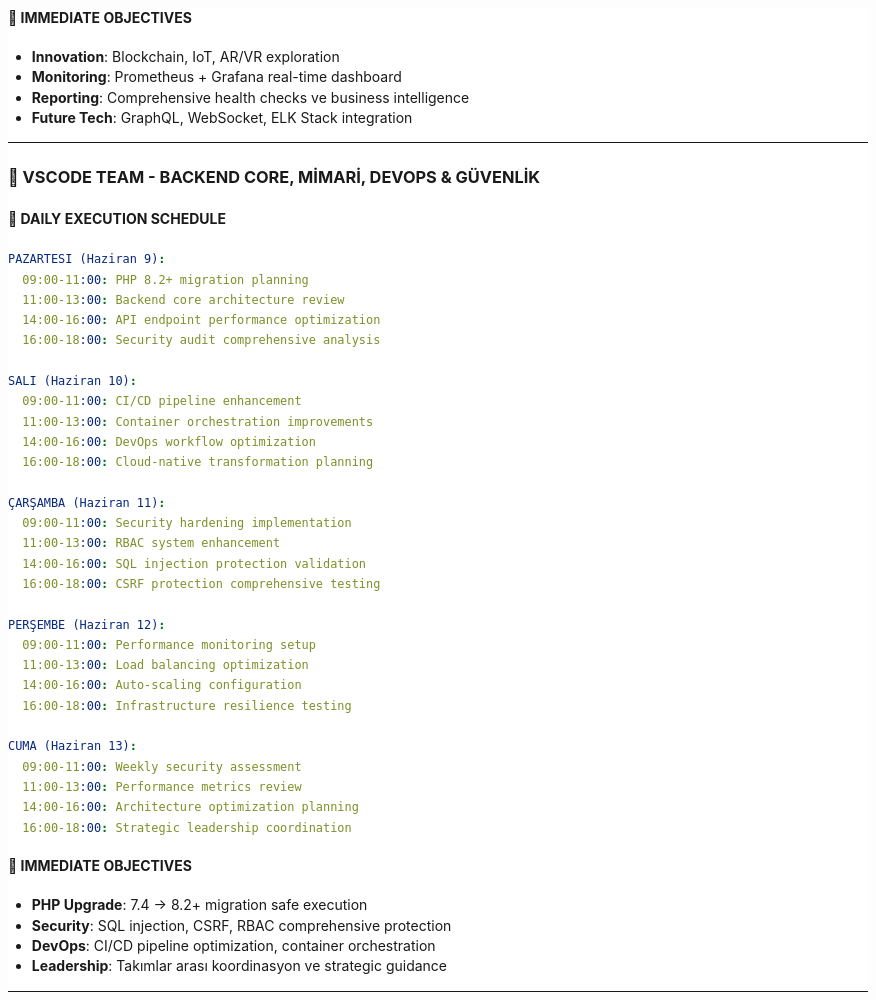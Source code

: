 #### **🎯 IMMEDIATE OBJECTIVES**
- **Innovation**: Blockchain, IoT, AR/VR exploration
- **Monitoring**: Prometheus + Grafana real-time dashboard
- **Reporting**: Comprehensive health checks ve business intelligence
- **Future Tech**: GraphQL, WebSocket, ELK Stack integration

---

### **💙 VSCODE TEAM - BACKEND CORE, MİMARİ, DEVOPS & GÜVENLİK**

#### **📅 DAILY EXECUTION SCHEDULE**
```yaml
PAZARTESI (Haziran 9):
  09:00-11:00: PHP 8.2+ migration planning
  11:00-13:00: Backend core architecture review
  14:00-16:00: API endpoint performance optimization
  16:00-18:00: Security audit comprehensive analysis

SALI (Haziran 10):
  09:00-11:00: CI/CD pipeline enhancement
  11:00-13:00: Container orchestration improvements
  14:00-16:00: DevOps workflow optimization
  16:00-18:00: Cloud-native transformation planning

ÇARŞAMBA (Haziran 11):
  09:00-11:00: Security hardening implementation
  11:00-13:00: RBAC system enhancement
  14:00-16:00: SQL injection protection validation
  16:00-18:00: CSRF protection comprehensive testing

PERŞEMBE (Haziran 12):
  09:00-11:00: Performance monitoring setup
  11:00-13:00: Load balancing optimization
  14:00-16:00: Auto-scaling configuration
  16:00-18:00: Infrastructure resilience testing

CUMA (Haziran 13):
  09:00-11:00: Weekly security assessment
  11:00-13:00: Performance metrics review
  14:00-16:00: Architecture optimization planning
  16:00-18:00: Strategic leadership coordination
```

#### **🎯 IMMEDIATE OBJECTIVES**
- **PHP Upgrade**: 7.4 → 8.2+ migration safe execution
- **Security**: SQL injection, CSRF, RBAC comprehensive protection
- **DevOps**: CI/CD pipeline optimization, container orchestration
- **Leadership**: Takımlar arası koordinasyon ve strategic guidance

---
